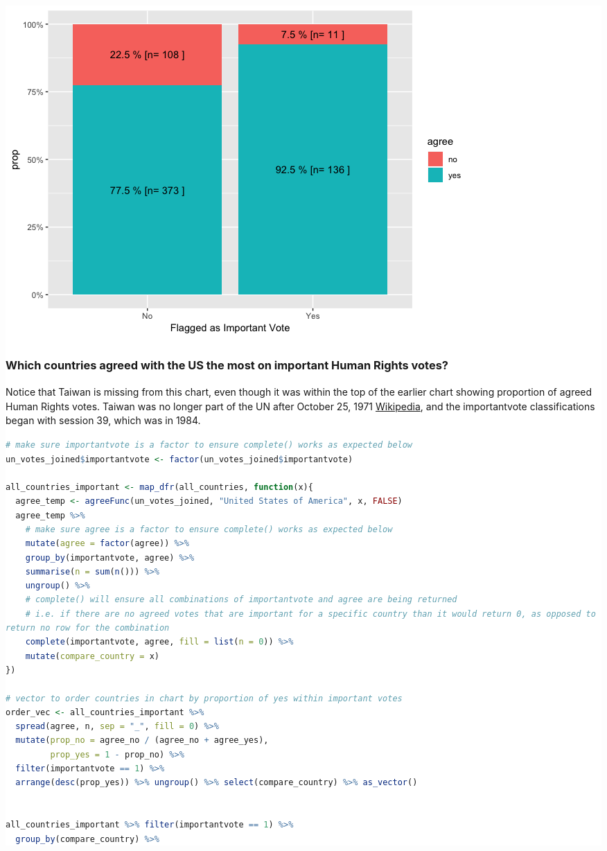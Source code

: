 ![](UN_files/figure-markdown_github/unnamed-chunk-19-1.png)

### Which countries agreed with the US the most on important Human Rights votes?

Notice that Taiwan is missing from this chart, even though it was within the top of the earlier chart showing proportion of agreed Human Rights votes. Taiwan was no longer part of the UN after October 25, 1971 [Wikipedia](https://en.m.wikipedia.org/wiki/United_Nations_General_Assembly_Resolution_2758), and the importantvote classifications began with session 39, which was in 1984.

``` r
# make sure importantvote is a factor to ensure complete() works as expected below
un_votes_joined$importantvote <- factor(un_votes_joined$importantvote) 

all_countries_important <- map_dfr(all_countries, function(x){
  agree_temp <- agreeFunc(un_votes_joined, "United States of America", x, FALSE)
  agree_temp %>%
    # make sure agree is a factor to ensure complete() works as expected below
    mutate(agree = factor(agree)) %>%
    group_by(importantvote, agree) %>%
    summarise(n = sum(n())) %>%
    ungroup() %>%
    # complete() will ensure all combinations of importantvote and agree are being returned
    # i.e. if there are no agreed votes that are important for a specific country than it would return 0, as opposed to return no row for the combination
    complete(importantvote, agree, fill = list(n = 0)) %>%
    mutate(compare_country = x)
})

# vector to order countries in chart by proportion of yes within important votes
order_vec <- all_countries_important %>% 
  spread(agree, n, sep = "_", fill = 0) %>%
  mutate(prop_no = agree_no / (agree_no + agree_yes),
         prop_yes = 1 - prop_no) %>%
  filter(importantvote == 1) %>% 
  arrange(desc(prop_yes)) %>% ungroup() %>% select(compare_country) %>% as_vector()


all_countries_important %>% filter(importantvote == 1) %>%
  group_by(compare_country) %>%
```